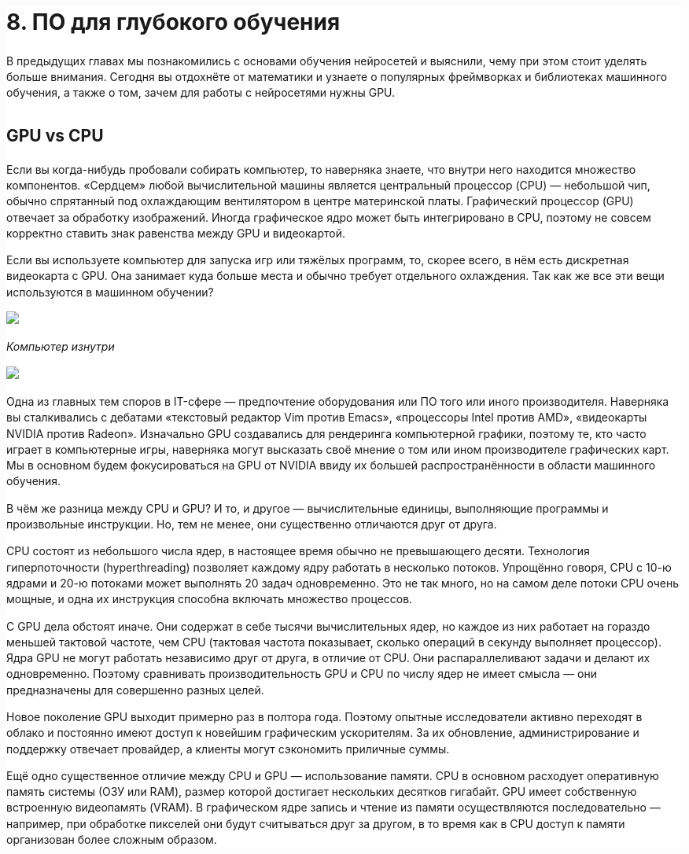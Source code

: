 

# 8\. ПО для глубокого обучения

В предыдущих главах мы познакомились с основами обучения нейросетей и выяснили, чему при этом стоит уделять больше внимания. Сегодня вы отдохнёте от математики и узнаете о популярных фреймворках и библиотеках машинного обучения, а также о том, зачем для работы с нейросетями нужны GPU.

## GPU vs CPU

Если вы когда-нибудь пробовали собирать компьютер, то наверняка знаете, что внутри него находится множество компонентов. «Сердцем» любой вычислительной машины является центральный процессор (CPU) — небольшой чип, обычно спрятанный под охлаждающим вентилятором в центре материнской платы. Графический процессор (GPU) отвечает за обработку изображений. Иногда графическое ядро может быть интегрировано в CPU, поэтому не совсем корректно ставить знак равенства между GPU и видеокартой.

Если вы используете компьютер для запуска игр или тяжёлых программ, то, скорее всего, в нём есть дискретная видеокарта с GPU. Она занимает куда больше места и обычно требует отдельного охлаждения. Так как же все эти вещи используются в машинном обучении?

![](https://raw.githubusercontent.com/AlexandrParkhomenko/ml/main/stanford/images/cs231n_2017_lecture8_page-0008.jpg)

_Компьютер изнутри_

![](https://raw.githubusercontent.com/AlexandrParkhomenko/ml/main/stanford/images/cs231n_2017_lecture8_page-0017.jpg)


Одна из главных тем споров в IT-сфере — предпочтение оборудования или ПО того или иного производителя. Наверняка вы сталкивались с дебатами «текстовый редактор Vim против Emacs», «процессоры Intel против AMD», «видеокарты NVIDIA против Radeon». Изначально GPU создавались для рендеринга компьютерной графики, поэтому те, кто часто играет в компьютерные игры, наверняка могут высказать своё мнение о том или ином производителе графических карт. Мы в основном будем фокусироваться на GPU от NVIDIA ввиду их большей распространённости в области машинного обучения.

В чём же разница между CPU и GPU? И то, и другое — вычислительные единицы, выполняющие программы и произвольные инструкции. Но, тем не менее, они существенно отличаются друг от друга.

CPU состоят из небольшого числа ядер, в настоящее время обычно не превышающего десяти. Технология гиперпоточности (hyperthreading) позволяет каждому ядру работать в несколько потоков. Упрощённо говоря, CPU с 10-ю ядрами и 20-ю потоками может выполнять 20 задач одновременно. Это не так много, но на самом деле потоки CPU очень мощные, и одна их инструкция способна включать множество процессов. 

С GPU дела обстоят иначе. Они содержат в себе тысячи вычислительных ядер, но каждое из них работает на гораздо меньшей тактовой частоте, чем CPU (тактовая частота показывает, сколько операций в секунду выполняет процессор). Ядра GPU не могут работать независимо друг от друга, в отличие от CPU. Они распараллеливают задачи и делают их одновременно. Поэтому сравнивать производительность GPU и CPU по числу ядер не имеет смысла — они предназначены для совершенно разных целей.

Новое поколение GPU выходит примерно раз в полтора года. Поэтому опытные исследователи активно переходят в облако и постоянно имеют доступ к новейшим графическим ускорителям. За их обновление, администрирование и поддержку отвечает провайдер, а клиенты могут сэкономить приличные суммы.

Ещё одно существенное отличие между CPU и GPU — использование памяти. CPU в основном расходует оперативную память системы (ОЗУ или RAM), размер которой достигает нескольких десятков гигабайт. GPU имеет собственную встроенную видеопамять (VRAM). В графическом ядре запись и чтение из памяти осуществляются последовательно — например, при обработке пикселей они будут считываться друг за другом, в то время как в CPU доступ к памяти организован более сложным образом.
